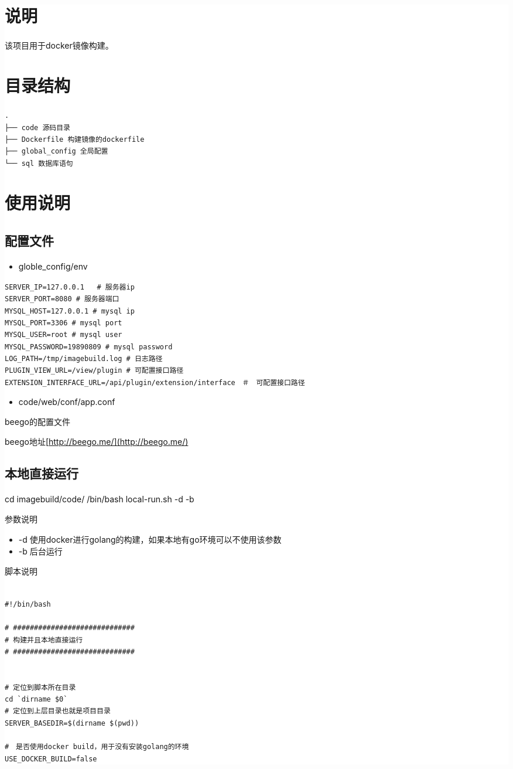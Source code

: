 # 说明
该项目用于docker镜像构建。

# 目录结构
```
.
├── code 源码目录
├── Dockerfile 构建镜像的dockerfile
├── global_config 全局配置
└── sql 数据库语句
```

# 使用说明

## 配置文件

* globle_config/env

```
SERVER_IP=127.0.0.1   # 服务器ip
SERVER_PORT=8080 # 服务器端口
MYSQL_HOST=127.0.0.1 # mysql ip
MYSQL_PORT=3306 # mysql port
MYSQL_USER=root # mysql user
MYSQL_PASSWORD=19890809 # mysql password
LOG_PATH=/tmp/imagebuild.log # 日志路径
PLUGIN_VIEW_URL=/view/plugin # 可配置接口路径
EXTENSION_INTERFACE_URL=/api/plugin/extension/interface　＃　可配置接口路径
```

* code/web/conf/app.conf

beego的配置文件

beego地址[http://beego.me/](http://beego.me/)

## 本地直接运行
cd imagebuild/code/
/bin/bash local-run.sh -d -b

参数说明

* -d 使用docker进行golang的构建，如果本地有go环境可以不使用该参数
* -b 后台运行

脚本说明

```

#!/bin/bash

# #############################
# 构建并且本地直接运行
# #############################


# 定位到脚本所在目录
cd `dirname $0`
# 定位到上层目录也就是项目目录
SERVER_BASEDIR=$(dirname $(pwd))

#　是否使用docker build，用于没有安装golang的环境
USE_DOCKER_BUILD=false
```